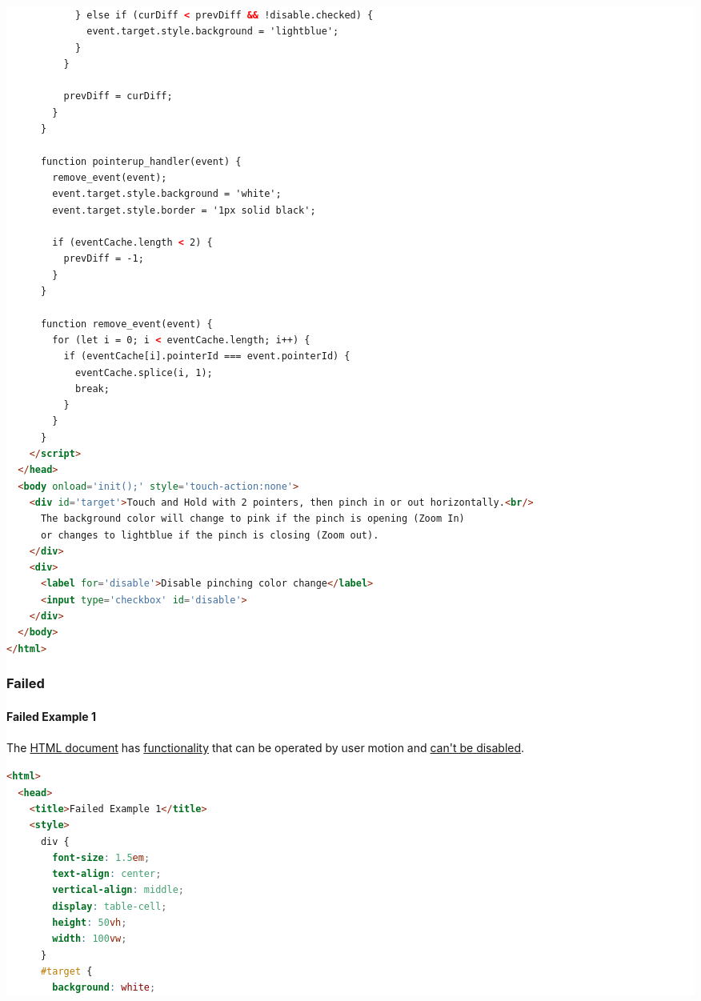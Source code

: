 ```html
            } else if (curDiff < prevDiff && !disable.checked) {
              event.target.style.background = 'lightblue';
            }
          }

          prevDiff = curDiff;
        }
      }

      function pointerup_handler(event) {
        remove_event(event);
        event.target.style.background = 'white';
        event.target.style.border = '1px solid black';

        if (eventCache.length < 2) {
          prevDiff = -1;
        }
      }

      function remove_event(event) {
        for (let i = 0; i < eventCache.length; i++) {
          if (eventCache[i].pointerId === event.pointerId) {
            eventCache.splice(i, 1);
            break;
          }
        }
      }
    </script>
  </head>
  <body onload='init();' style='touch-action:none'>
    <div id='target'>Touch and Hold with 2 pointers, then pinch in or out horizontally.<br/>
      The background color will change to pink if the pinch is opening (Zoom In)
      or changes to lightblue if the pinch is closing (Zoom out).
    </div>
    <div>
      <label for='disable'>Disable pinching color change</label>
      <input type='checkbox' id='disable'>
    </div>
  </body>
</html>
```

### Failed

#### Failed Example 1

The [HTML document][] has [functionality][] that can be operated by user motion and [can't be disabled][].

```html
<html>
  <head>
    <title>Failed Example 1</title>
    <style>
      div {
        font-size: 1.5em;
        text-align: center;
        vertical-align: middle;
        display: table-cell;
        height: 50vh;
        width: 100vw;
      }
      #target {
        background: white;
```

[orientation events]: https://www.w3.org/TR/orientation-event/
[HTML document]: https://dom.spec.whatwg.org/#concept-document
[essential]: https://www.w3.org/WAI/WCAG21/Understanding/motion-actuation.html#dfn-essential
[functionality]: https://www.w3.org/WAI/WCAG21/Understanding/motion-actuation.html#dfn-functionality
[secure browsing contexts]: https://www.w3.org/TR/secure-contexts/
[can be disabled]: https://html.spec.whatwg.org/multipage/form-control-infrastructure.html#concept-fe-disabled
[can't be disabled]: https://html.spec.whatwg.org/multipage/form-control-infrastructure.html#concept-fe-disabled
[accessibility supported]: https://www.w3.org/WAI/WCAG21/Understanding/motion-actuation#dfn-accessibility-supported
[visible]: #visible 'Definition of visible'
[accessible name]: #accessible-name 'Definition of accessible name'
[included in the accessibility tree]: #included-in-the-accessibility-tree 'Definition of included in the accessibility tree'